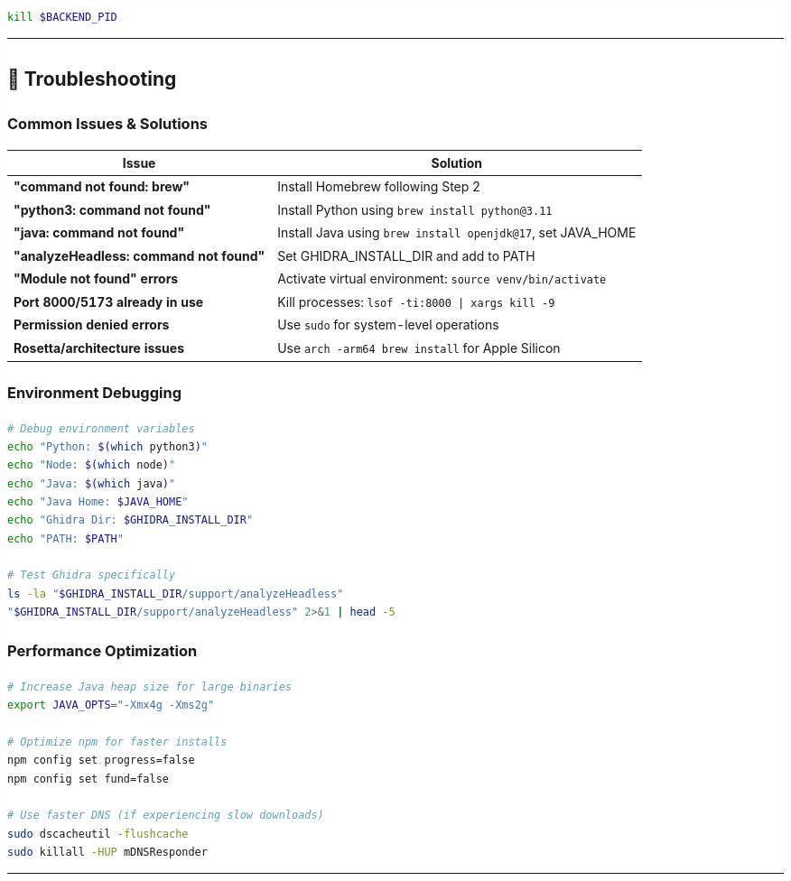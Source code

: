 ```bash
kill $BACKEND_PID
```

---

## 🚨 **Troubleshooting**

### **Common Issues & Solutions**

| Issue | Solution |
|-------|----------|
| **"command not found: brew"** | Install Homebrew following Step 2 |
| **"python3: command not found"** | Install Python using `brew install python@3.11` |
| **"java: command not found"** | Install Java using `brew install openjdk@17`, set JAVA_HOME |
| **"analyzeHeadless: command not found"** | Set GHIDRA_INSTALL_DIR and add to PATH |
| **"Module not found" errors** | Activate virtual environment: `source venv/bin/activate` |
| **Port 8000/5173 already in use** | Kill processes: `lsof -ti:8000 \| xargs kill -9` |
| **Permission denied errors** | Use `sudo` for system-level operations |
| **Rosetta/architecture issues** | Use `arch -arm64 brew install` for Apple Silicon |

### **Environment Debugging**

```bash
# Debug environment variables
echo "Python: $(which python3)"
echo "Node: $(which node)"  
echo "Java: $(which java)"
echo "Java Home: $JAVA_HOME"
echo "Ghidra Dir: $GHIDRA_INSTALL_DIR"
echo "PATH: $PATH"

# Test Ghidra specifically
ls -la "$GHIDRA_INSTALL_DIR/support/analyzeHeadless"
"$GHIDRA_INSTALL_DIR/support/analyzeHeadless" 2>&1 | head -5
```

### **Performance Optimization**

```bash
# Increase Java heap size for large binaries
export JAVA_OPTS="-Xmx4g -Xms2g"

# Optimize npm for faster installs
npm config set progress=false
npm config set fund=false

# Use faster DNS (if experiencing slow downloads)
sudo dscacheutil -flushcache
sudo killall -HUP mDNSResponder
```

---